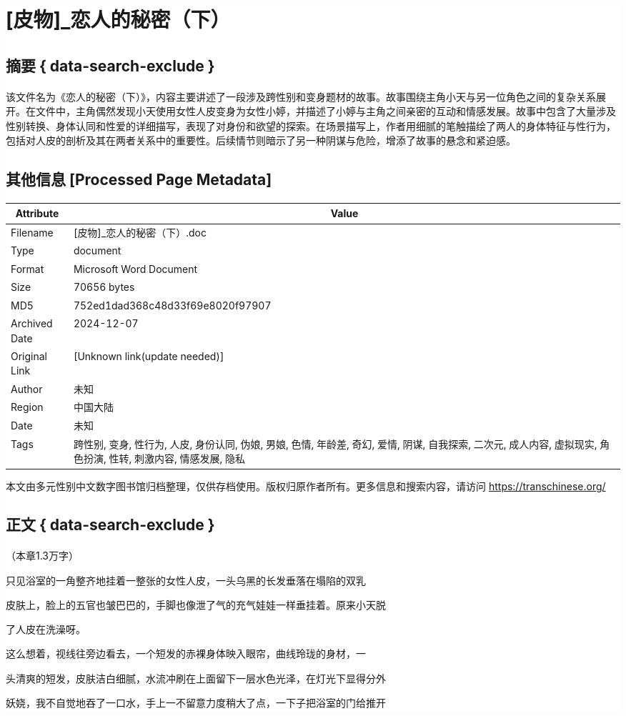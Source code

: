# [皮物]_恋人的秘密（下）



## 摘要  { data-search-exclude }


该文件名为《恋人的秘密（下）》，内容主要讲述了一段涉及跨性别和变身题材的故事。故事围绕主角小天与另一位角色之间的复杂关系展开。在文件中，主角偶然发现小天使用女性人皮变身为女性小婷，并描述了小婷与主角之间亲密的互动和情感发展。故事中包含了大量涉及性别转换、身体认同和性爱的详细描写，表现了对身份和欲望的探索。在场景描写上，作者用细腻的笔触描绘了两人的身体特征与性行为，包括对人皮的剖析及其在两者关系中的重要性。后续情节则暗示了另一种阴谋与危险，增添了故事的悬念和紧迫感。



## 其他信息 [Processed Page Metadata]

| Attribute       | Value                                  |
|-----------------|----------------------------------------|
| Filename        | [皮物]_恋人的秘密（下）.doc                             |
| Type            | document                                 |
| Format          | Microsoft Word Document                               |
| Size            | 70656 bytes                           |
| MD5             | 752ed1dad368c48d33f69e8020f97907                                  |
| Archived Date   | 2024-12-07                             |
| Original Link   | [Unknown link(update needed)]                         |
| Author          | 未知                               |
| Region          | 中国大陆                               |
| Date            | 未知                                 |
| Tags            | 跨性别, 变身, 性行为, 人皮, 身份认同, 伪娘, 男娘, 色情, 年龄差, 奇幻, 爱情, 阴谋, 自我探索, 二次元, 成人内容, 虚拟现实, 角色扮演, 性转, 刺激内容, 情感发展, 隐私                                 |

本文由多元性别中文数字图书馆归档整理，仅供存档使用。版权归原作者所有。更多信息和搜索内容，请访问 <https://transchinese.org/>


## 正文 { data-search-exclude }


（本章1.3万字）

只见浴室的一角整齐地挂着一整张的女性人皮，一头乌黑的长发垂落在塌陷的双乳

皮肤上，脸上的五官也皱巴巴的，手脚也像泄了气的充气娃娃一样垂挂着。原来小天脱

了人皮在洗澡呀。

这么想着，视线往旁边看去，一个短发的赤裸身体映入眼帘，曲线玲珑的身材，一

头清爽的短发，皮肤洁白细腻，水流冲刷在上面留下一层水色光泽，在灯光下显得分外

妖娆，我不自觉地吞了一口水，手上一不留意力度稍大了点，一下子把浴室的门给推开
